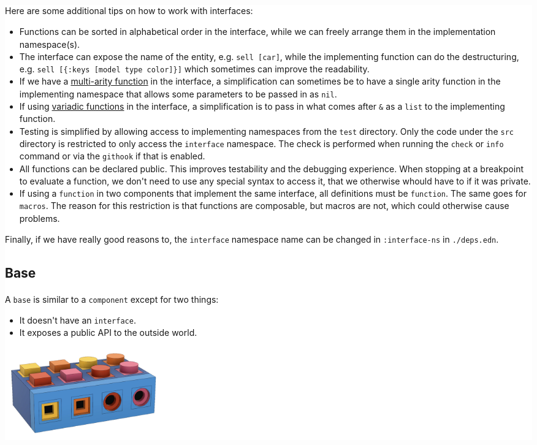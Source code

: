 Here are some additional tips on how to work with interfaces:
- Functions can be sorted in alphabetical order in the interface, while we can freely arrange them in the implementation namespace(s).
- The interface can expose the name of the entity, e.g. `sell [car]`, while the implementing function can do the
  destructuring, e.g. `sell [{:keys [model type color]}]` which sometimes can improve the readability.
- If we have a [multi-arity function](http://clojure-doc.org/articles/language/functions.html#multi-arity-functions)
  in the interface, a simplification can sometimes be to have a single arity function in the implementing
  namespace that allows some parameters to be passed in as `nil`.
- If using [variadic functions](http://clojure-doc.org/articles/language/functions.html#variadic-functions)
  in the interface, a simplification is to pass in what comes after `&` as a `list` to the implementing function.
- Testing is simplified by allowing access to implementing namespaces from the `test` directory.
  Only the code under the `src` directory is restricted to only access the `interface` namespace.
  The check is performed when running the `check` or `info` command or via the `githook`
  if that is enabled.
- All functions can be declared public. This improves testability and the debugging experience.
  When stopping at a breakpoint to evaluate a function, we don't need to use any special syntax to access it, 
  that we otherwise whould have to if it was private.
- If using a `function` in two components that implement the same interface,
  all definitions must be `function`. The same goes for `macros`. The reason for this restriction is that 
  functions are composable, but macros are not, which could otherwise cause problems.

Finally, if we have really good reasons to, the `interface` namespace name can be changed in `:interface-ns` in `./deps.edn`.

## Base

A `base` is similar to a `component` except for two things:
- It doesn't have an `interface`.
- It exposes a public API to the outside world.

<img src="images/base.png" width="30%">
